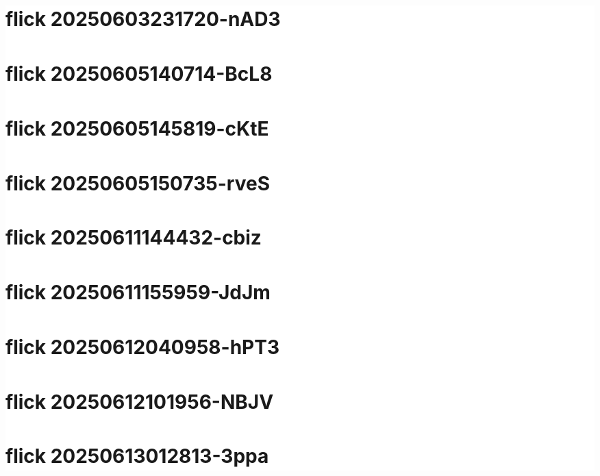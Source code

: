# flick 20250603231720-nAD3
# flick 20250605140714-BcL8
# flick 20250605145819-cKtE
# flick 20250605150735-rveS
# flick 20250611144432-cbiz
# flick 20250611155959-JdJm
# flick 20250612040958-hPT3
# flick 20250612101956-NBJV
# flick 20250613012813-3ppa
